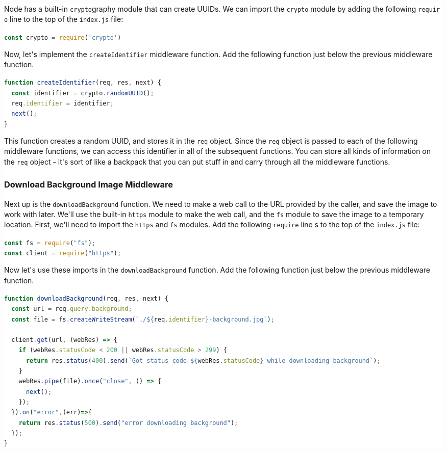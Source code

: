 
Node has a built-in `crypto`graphy module that can create UUIDs. We can import the `crypto` module by adding the following `require` line to the top of the `index.js` file:

```js
const crypto = require('crypto')
```

Now, let's implement the `createIdentifier` middleware function. Add the following function just below the previous middleware function.

```js
function createIdentifier(req, res, next) {
  const identifier = crypto.randomUUID();
  req.identifier = identifier;
  next();
}
```

This function creates a random UUID, and stores it in the `req` object. Since the `req` object is passed to each of the following middleware functions, we can access this identifier in all of the subsequent functions. You can store all kinds of information on the `req` object - it's sort of like a backpack that you can put stuff in and carry through all the middleware functions.

### Download Background Image Middleware

Next up is the `downloadBackground` function. We need to make a web call to the URL provided by the caller, and save the image to work with later. We'll use the built-in `https` module to make the web call, and the `fs` module to save the image to a temporary location. First, we'll need to import the `https` and `fs` modules. Add the following `require` line s to the top of the `index.js` file:

```js
const fs = require("fs");
const client = require("https");
```

Now let's use these imports in the `downloadBackground` function. Add the following function just below the previous middleware function.

```js
function downloadBackground(req, res, next) {
  const url = req.query.background;
  const file = fs.createWriteStream(`./${req.identifier}-background.jpg`);

  client.get(url, (webRes) => {
    if (webRes.statusCode < 200 || webRes.statusCode > 299) {
      return res.status(400).send(`Got status code ${webRes.statusCode} while downloading background`);
    }
    webRes.pipe(file).once("close", () => {
      next();
    });
  }).on("error",(err)=>{
    return res.status(500).send("error downloading background");
  });
}
```

